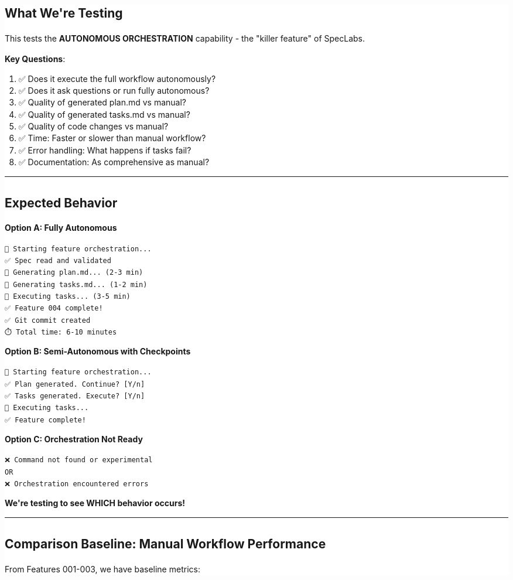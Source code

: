 
## What We're Testing

This tests the **AUTONOMOUS ORCHESTRATION** capability - the "killer feature" of SpecLabs.

**Key Questions**:
1. ✅ Does it execute the full workflow autonomously?
2. ✅ Does it ask questions or run fully autonomous?
3. ✅ Quality of generated plan.md vs manual?
4. ✅ Quality of generated tasks.md vs manual?
5. ✅ Quality of code changes vs manual?
6. ✅ Time: Faster or slower than manual workflow?
7. ✅ Error handling: What happens if tasks fail?
8. ✅ Documentation: As comprehensive as manual?

---

## Expected Behavior

**Option A: Fully Autonomous**
```
🤖 Starting feature orchestration...
✅ Spec read and validated
🔄 Generating plan.md... (2-3 min)
🔄 Generating tasks.md... (1-2 min)
🔄 Executing tasks... (3-5 min)
✅ Feature 004 complete!
✅ Git commit created
⏱️ Total time: 6-10 minutes
```

**Option B: Semi-Autonomous with Checkpoints**
```
🤖 Starting feature orchestration...
✅ Plan generated. Continue? [Y/n]
✅ Tasks generated. Execute? [Y/n]
🔄 Executing tasks...
✅ Feature complete!
```

**Option C: Orchestration Not Ready**
```
❌ Command not found or experimental
OR
❌ Orchestration encountered errors
```

**We're testing to see WHICH behavior occurs!**

---

## Comparison Baseline: Manual Workflow Performance

From Features 001-003, we have baseline metrics:

